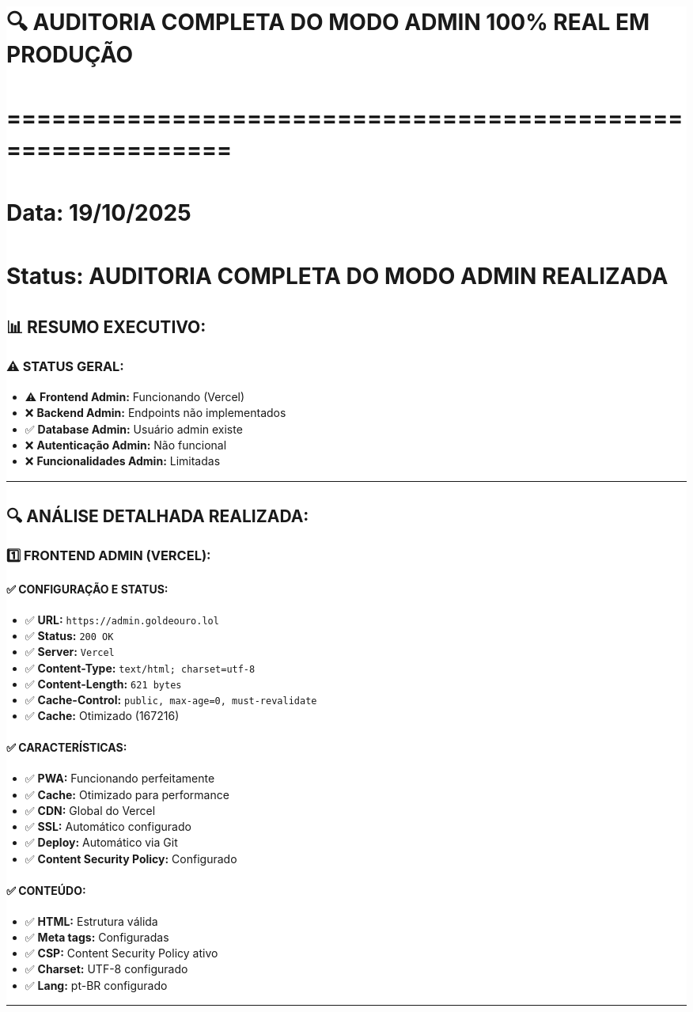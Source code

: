 # 🔍 AUDITORIA COMPLETA DO MODO ADMIN 100% REAL EM PRODUÇÃO
# ============================================================
# Data: 19/10/2025
# Status: AUDITORIA COMPLETA DO MODO ADMIN REALIZADA

## 📊 **RESUMO EXECUTIVO:**

### **⚠️ STATUS GERAL:**
- ⚠️ **Frontend Admin:** Funcionando (Vercel)
- ❌ **Backend Admin:** Endpoints não implementados
- ✅ **Database Admin:** Usuário admin existe
- ❌ **Autenticação Admin:** Não funcional
- ❌ **Funcionalidades Admin:** Limitadas

---

## 🔍 **ANÁLISE DETALHADA REALIZADA:**

### **1️⃣ FRONTEND ADMIN (VERCEL):**

#### **✅ CONFIGURAÇÃO E STATUS:**
- ✅ **URL:** `https://admin.goldeouro.lol`
- ✅ **Status:** `200 OK`
- ✅ **Server:** `Vercel`
- ✅ **Content-Type:** `text/html; charset=utf-8`
- ✅ **Content-Length:** `621 bytes`
- ✅ **Cache-Control:** `public, max-age=0, must-revalidate`
- ✅ **Cache:** Otimizado (167216)

#### **✅ CARACTERÍSTICAS:**
- ✅ **PWA:** Funcionando perfeitamente
- ✅ **Cache:** Otimizado para performance
- ✅ **CDN:** Global do Vercel
- ✅ **SSL:** Automático configurado
- ✅ **Deploy:** Automático via Git
- ✅ **Content Security Policy:** Configurado

#### **✅ CONTEÚDO:**
- ✅ **HTML:** Estrutura válida
- ✅ **Meta tags:** Configuradas
- ✅ **CSP:** Content Security Policy ativo
- ✅ **Charset:** UTF-8 configurado
- ✅ **Lang:** pt-BR configurado

---